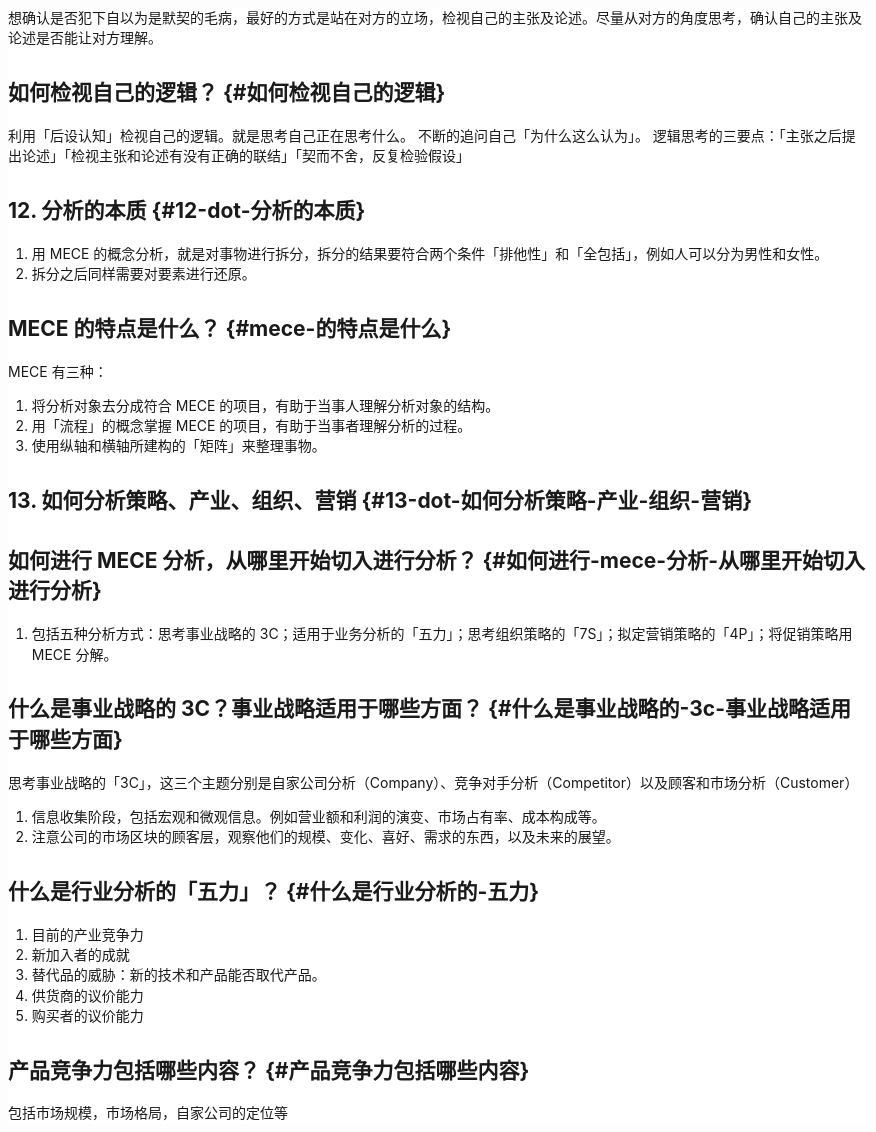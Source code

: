 想确认是否犯下自以为是默契的毛病，最好的方式是站在对方的立场，检视自己的主张及论述。尽量从对方的角度思考，确认自己的主张及论述是否能让对方理解。


## 如何检视自己的逻辑？ {#如何检视自己的逻辑}

利用「后设认知」检视自己的逻辑。就是思考自己正在思考什么。
不断的追问自己「为什么这么认为」。
逻辑思考的三要点：「主张之后提出论述」「检视主张和论述有没有正确的联结」「契而不舍，反复检验假设」


## 12. 分析的本质 {#12-dot-分析的本质}

1.  用 MECE 的概念分析，就是对事物进行拆分，拆分的结果要符合两个条件「排他性」和「全包括」，例如人可以分为男性和女性。
2.  拆分之后同样需要对要素进行还原。


## MECE 的特点是什么？ {#mece-的特点是什么}

MECE 有三种：

1.  将分析对象去分成符合 MECE 的项目，有助于当事人理解分析对象的结构。
2.  用「流程」的概念掌握 MECE 的项目，有助于当事者理解分析的过程。
3.  使用纵轴和横轴所建构的「矩阵」来整理事物。


## 13. 如何分析策略、产业、组织、营销 {#13-dot-如何分析策略-产业-组织-营销}


## 如何进行 MECE 分析，从哪里开始切入进行分析？ {#如何进行-mece-分析-从哪里开始切入进行分析}

1.  包括五种分析方式：思考事业战略的 3C；适用于业务分析的「五力」；思考组织策略的「7S」；拟定营销策略的「4P」；将促销策略用 MECE 分解。


## 什么是事业战略的 3C？事业战略适用于哪些方面？ {#什么是事业战略的-3c-事业战略适用于哪些方面}

思考事业战略的「3C」，这三个主题分别是自家公司分析（Company）、竞争对手分析（Competitor）以及顾客和市场分析（Customer）

1.  信息收集阶段，包括宏观和微观信息。例如营业额和利润的演变、市场占有率、成本构成等。
2.  注意公司的市场区块的顾客层，观察他们的规模、变化、喜好、需求的东西，以及未来的展望。


## 什么是行业分析的「五力」？ {#什么是行业分析的-五力}

1.  目前的产业竞争力
2.  新加入者的成就
3.  替代品的威胁：新的技术和产品能否取代产品。
4.  供货商的议价能力
5.  购买者的议价能力


## 产品竞争力包括哪些内容？ {#产品竞争力包括哪些内容}

包括市场规模，市场格局，自家公司的定位等
